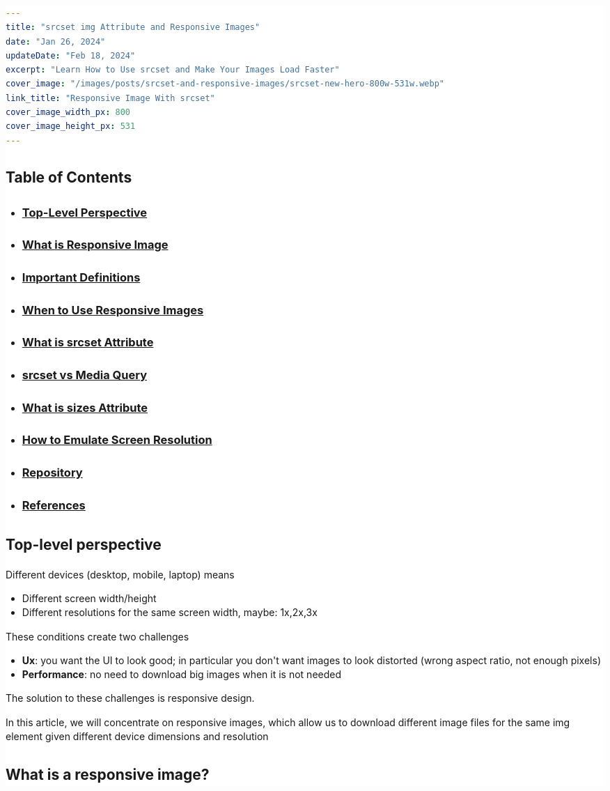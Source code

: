 ```yaml
---
title: "srcset img Attribute and Responsive Images"
date: "Jan 26, 2024"
updateDate: "Feb 18, 2024"
excerpt: "Learn How to Use srcset and Make Your Images Load Faster"
cover_image: "/images/posts/srcset-and-responsive-images/srcset-new-hero-800w-531w.webp"
link_title: "Responsive Image With srcset"
cover_image_width_px: 800
cover_image_height_px: 531
---
```


<h2>Table of Contents</h2>
  <nav>
    <ul>
      <li><h3><a href="#top-level-perspective">Top-Level Perspective</a></h3></li>
      <li><h3><a href="#what-is-responsive-image">What is Responsive Image</a></h3></li>
      <li><h3><a href="#important-definitions">Important Definitions</a></h3></li>
      <li><h3><a href="#when-to-use-responsive-images">When to Use Responsive Images</a></h3></li>
      <li><h3><a href="#what-is-srcset-attribute">What is srcset Attribute</a></h3></li>
      <li><h3><a href="#srcset-vs-media-query">srcset vs Media Query</a></h3></li>
      <li><h3><a href="#what-is-sizes-attribute">What is sizes Attribute</a></h3></li>
      <li><h3><a href="#how-to-emulate-screen-resolution">How to Emulate Screen Resolution</a></h3></li>
      <li><h3><a href="#repository">Repository</a></h3></li>
      <li><h3><a href="#references">References</a></h3></li>
    </ul>
  </nav>

<section id="top-level-perspective">
  <h2>Top-level perspective</h2>
  Different devices (desktop, mobile, laptop) means
  <ul>
    <li>Different screen width/height</li>
    <li>Different resolutions for the same screen width, maybe: 1x,2x,3x</li>
  </ul>

These conditions create two challenges

<ul>
<li><strong>Ux</strong>: you want the UI to look good; in particular you don't want images to look distorted (wrong aspect ratio, not enough pixels)</li>
<li><strong>Performance</strong>: no need to download big images when it is not needed</li>

  </ul>

The solution to these challenges is responsive design.

In this article, we will concentrate on responsive images, which allow us to download different image files for the same img element given different device dimensions and resolution

</section>

<section id="what-is-responsive-image">
  <h2>What is a responsive image? </h2>
  